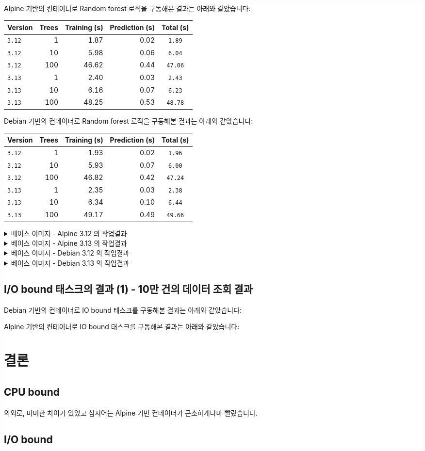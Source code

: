 Alpine 기반의 컨테이너로 Random forest 로직을 구동해본 결과는 아래와 같았습니다:

| Version | Trees | Training (s) | Prediction (s) | Total (s) |
|---------|------:|-------------:|---------------:|:---------:|
| `3.12` | 1 | 1.87 | 0.02 | `1.89` |
| `3.12` | 10 | 5.98 | 0.06 | `6.04` |
| `3.12` | 100 | 46.62 | 0.44 | `47.06` |
| `3.13` | 1 | 2.40 | 0.03 | `2.43` |
| `3.13` | 10 | 6.16 | 0.07 | `6.23` |
| `3.13` | 100 | 48.25 | 0.53 | `48.78` |

Debian 기반의 컨테이너로 Random forest 로직을 구동해본 결과는 아래와 같았습니다:

| Version | Trees | Training (s) | Prediction (s) | Total (s) |
|---------|------:|--------------:|----------------:|:---------:|
| `3.12` | 1 | 1.93 | 0.02 | `1.96` |
| `3.12` | 10 | 5.93 | 0.07 | `6.00` |
| `3.12` | 100 | 46.82 | 0.42 | `47.24` |
| `3.13` | 1 | 2.35 | 0.03 | `2.38` |
| `3.13` | 10 | 6.34 | 0.10 | `6.44` |
| `3.13` | 100 | 49.17 | 0.49 | `49.66` |

<details><summary>베이스 이미지 - Alpine 3.12 의 작업결과</summary></details>


<details><summary>베이스 이미지 - Alpine 3.13 의 작업결과</summary></details>

<details><summary>베이스 이미지 - Debian 3.12 의 작업결과</summary></details>

<details><summary>베이스 이미지 - Debian 3.13 의 작업결과</summary></details>

## I/O bound 태스크의 결과 (1) - 10만 건의 데이터 조회 결과

Debian 기반의 컨테이너로 IO bound 태스크를 구동해본 결과는 아래와 같았습니다:

Alpine 기반의 컨테이너로 IO bound 태스크를 구동해본 결과는 아래와 같았습니다:

# 결론

## CPU bound

의외로, 미미한 차이가 있었고 심지어는 Alpine 기반 컨테이너가 근소하게나마 빨랐습니다.

## I/O bound
